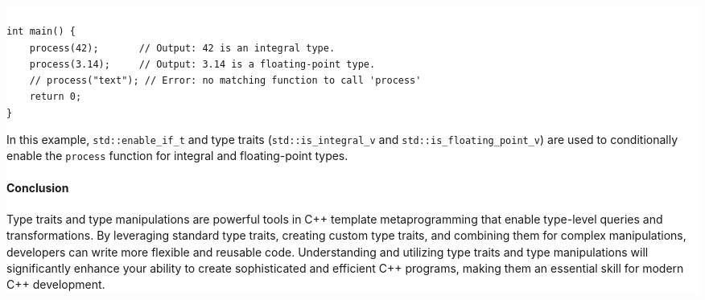 ```

int main() {
    process(42);       // Output: 42 is an integral type.
    process(3.14);     // Output: 3.14 is a floating-point type.
    // process("text"); // Error: no matching function to call 'process'
    return 0;
}
```

In this example, `std::enable_if_t` and type traits (`std::is_integral_v` and `std::is_floating_point_v`) are used to conditionally enable the `process` function for integral and floating-point types.

#### Conclusion

Type traits and type manipulations are powerful tools in C++ template metaprogramming that enable type-level queries and transformations. By leveraging standard type traits, creating custom type traits, and combining them for complex manipulations, developers can write more flexible and reusable code. Understanding and utilizing type traits and type manipulations will significantly enhance your ability to create sophisticated and efficient C++ programs, making them an essential skill for modern C++ development.
